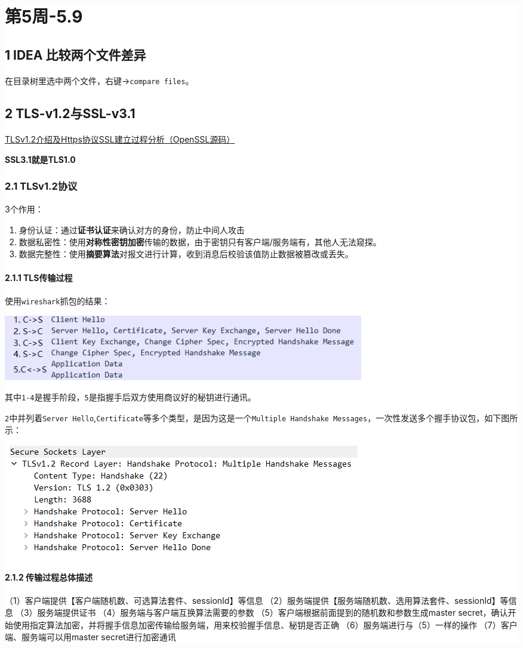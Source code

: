 # 第5周-5.9

## 1 IDEA 比较两个文件差异

在目录树里选中两个文件，右键->`compare files`。

## 2 TLS-v1.2与SSL-v3.1

[TLSv1.2介绍及Https协议SSL建立过程分析（OpenSSL源码）](https://blog.csdn.net/wteruiycbqqvwt/article/details/90764611)

**SSL3.1就是TLS1.0**

### 2.1 TLSv1.2协议

3个作用：

1. 身份认证：通过**证书认证**来确认对方的身份，防止中间人攻击
2. 数据私密性：使用**对称性密钥加密**传输的数据，由于密钥只有客户端/服务端有，其他人无法窥探。
3. 数据完整性：使用**摘要算法**对报文进行计算，收到消息后校验该值防止数据被篡改或丢失。

#### 2.1.1 TLS传输过程

使用`wireshark`抓包的结果：

![](media/1.png)

其中`1-4`是握手阶段，`5`是指握手后双方使用商议好的秘钥进行通讯。

`2`中并列着`Server Hello`,`Certificate`等多个类型，是因为这是一个`Multiple Handshake Messages`，一次性发送多个握手协议包，如下图所示：

![](media/2.png)

#### 2.1.2 传输过程总体描述

（1）客户端提供【客户端随机数、可选算法套件、sessionId】等信息
（2）服务端提供【服务端随机数、选用算法套件、sessionId】等信息
（3）服务端提供证书
（4）服务端与客户端互换算法需要的参数
（5）客户端根据前面提到的随机数和参数生成master secret，确认开始使用指定算法加密，并将握手信息加密传输给服务端，用来校验握手信息、秘钥是否正确
（6）服务端进行与（5）一样的操作
（7）客户端、服务端可以用master secret进行加密通讯
